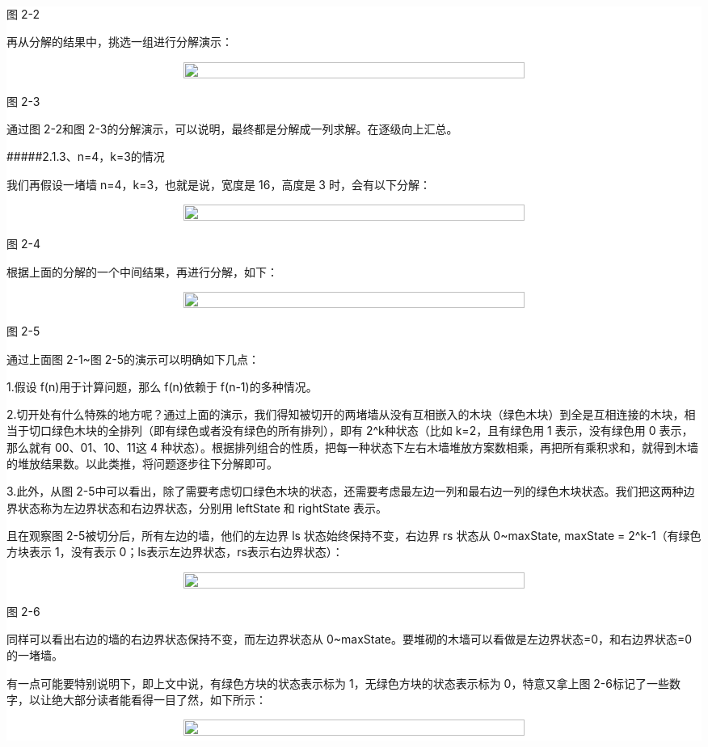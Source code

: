 图 2-2

再从分解的结果中，挑选一组进行分解演示：

<p align="center">
    <img width="70%" height="70%" src="http://images.iterate.site/blog/image/180708/7i7aFmmbF1.png?imageslim">
</p>

图 2-3

通过图 2-2和图 2-3的分解演示，可以说明，最终都是分解成一列求解。在逐级向上汇总。

#####2.1.3、n=4，k=3的情况

我们再假设一堵墙 n=4，k=3，也就是说，宽度是 16，高度是 3 时，会有以下分解：

<p align="center">
    <img width="70%" height="70%" src="http://images.iterate.site/blog/image/180708/JLKb0IAHIJ.png?imageslim">
</p>

图 2-4

根据上面的分解的一个中间结果，再进行分解，如下：

<p align="center">
    <img width="70%" height="70%" src="http://images.iterate.site/blog/image/180708/b6480eBDeC.png?imageslim">
</p>

图 2-5

通过上面图 2-1~图 2-5的演示可以明确如下几点：

1.假设 f(n)用于计算问题，那么 f(n)依赖于 f(n-1)的多种情况。

2.切开处有什么特殊的地方呢？通过上面的演示，我们得知被切开的两堵墙从没有互相嵌入的木块（绿色木块）到全是互相连接的木块，相当于切口绿色木块的全排列（即有绿色或者没有绿色的所有排列），即有 2^k种状态（比如 k=2，且有绿色用 1 表示，没有绿色用 0 表示，那么就有 00、01、10、11这 4 种状态）。根据排列组合的性质，把每一种状态下左右木墙堆放方案数相乘，再把所有乘积求和，就得到木墙的堆放结果数。以此类推，将问题逐步往下分解即可。

3.此外，从图 2-5中可以看出，除了需要考虑切口绿色木块的状态，还需要考虑最左边一列和最右边一列的绿色木块状态。我们把这两种边界状态称为左边界状态和右边界状态，分别用 leftState 和 rightState 表示。

且在观察图 2-5被切分后，所有左边的墙，他们的左边界 ls 状态始终保持不变，右边界 rs 状态从 0~maxState, maxState = 2^k-1（有绿色方块表示 1，没有表示 0；ls表示左边界状态，rs表示右边界状态）：

<p align="center">
    <img width="70%" height="70%" src="http://images.iterate.site/blog/image/180708/i4dI7lEj8f.png?imageslim">
</p>

图 2-6

同样可以看出右边的墙的右边界状态保持不变，而左边界状态从 0~maxState。要堆砌的木墙可以看做是左边界状态=0，和右边界状态=0的一堵墙。

有一点可能要特别说明下，即上文中说，有绿色方块的状态表示标为 1，无绿色方块的状态表示标为 0，特意又拿上图 2-6标记了一些数字，以让绝大部分读者能看得一目了然，如下所示：

<p align="center">
    <img width="70%" height="70%" src="http://images.iterate.site/blog/image/180708/5ce4ic3IJ1.png?imageslim">
</p>

